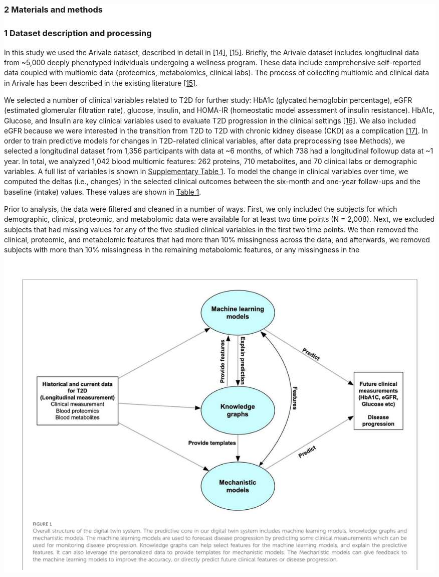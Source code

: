 ### 2 Materials and methods

### 1 Dataset description and processing

In this study we used the Arivale dataset, described in detail in [[14]](#ref-14), [[15]](#ref-15). Briefly, the Arivale dataset includes longitudinal data from ~5,000 deeply phenotyped individuals undergoing a wellness program. These data include comprehensive self-reported data coupled with multiomic data (proteomics, metabolomics, clinical labs). The process of collecting multiomic and clinical data in Arivale has been described in the existing literature [[15]](#ref-15).

We selected a number of clinical variables related to T2D for further study: HbA1c (glycated hemoglobin percentage), eGFR (estimated glomerular filtration rate), glucose, insulin, and HOMA-IR (homeostatic model assessment of insulin resistance). HbA1c, Glucose, and Insulin are key clinical variables used to evaluate T2D progression in the clinical settings [[16]](#ref-16). We also included eGFR because we were interested in the transition from T2D to T2D with chronic kidney disease (CKD) as a complication [[17]](#ref-17). In order to train predictive models for changes in T2D-related clinical variables, after data preprocessing (see Methods), we selected a longitudinal dataset from 1,356 participants with data at ~6 months, of which 738 had a longitudinal followup data at ~1 year. In total, we analyzed 1,042 blood multiomic features: 262 proteins, 710 metabolites, and 70 clinical labs or demographic variables. A full list of variables is shown in [Supplementary Table 1](#ref-supp-table-1). To model the change in clinical variables over time, we computed the deltas (i.e., changes) in the selected clinical outcomes between the six-month and one-year follow-ups and the baseline (intake) values. These values are shown in [Table 1](#table-1).

Prior to analysis, the data were filtered and cleaned in a number of ways. First, we only included the subjects for which demographic, clinical, proteomic, and metabolomic data were available for at least two time points (N = 2,008). Next, we excluded subjects that had missing values for any of the five studied clinical variables in the first two time points. We then removed the clinical, proteomic, and metabolomic features that had more than 10% missingness across the data, and afterwards, we removed subjects with more than 10% missingness in the remaining metabolomic features, or any missingness in the

<a id="fig-1"></a>![Figure 1 is a flowchart illustrating a digital twin system for type 2 diabetes (T2D). It depicts three core components: machine learning models (predicting future clinical measurements and disease progression), knowledge graphs (selecting features and explaining predictions), and mechanistic models (providing templates and receiving feedback). The system uses historical and current longitudinal patient data (clinical measurements, blood proteomics, and metabolites) as input.](_page_2_Figure_2.jpeg)
